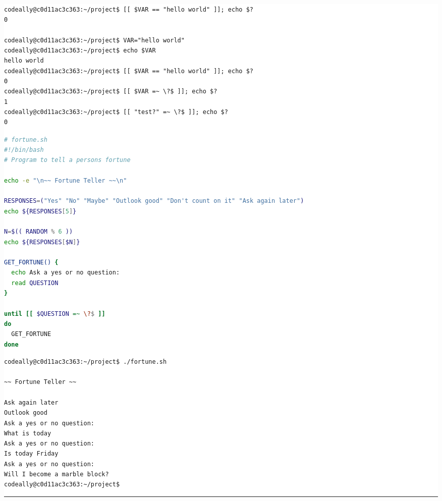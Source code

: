 ```console
codeally@c0d11ac3c363:~/project$ [[ $VAR == "hello world" ]]; echo $?
0

codeally@c0d11ac3c363:~/project$ VAR="hello world"
codeally@c0d11ac3c363:~/project$ echo $VAR
hello world
codeally@c0d11ac3c363:~/project$ [[ $VAR == "hello world" ]]; echo $?
0
codeally@c0d11ac3c363:~/project$ [[ $VAR =~ \?$ ]]; echo $?
1
codeally@c0d11ac3c363:~/project$ [[ "test?" =~ \?$ ]]; echo $?
0
```

```sh
# fortune.sh
#!/bin/bash
# Program to tell a persons fortune

echo -e "\n~~ Fortune Teller ~~\n"

RESPONSES=("Yes" "No" "Maybe" "Outlook good" "Don't count on it" "Ask again later")
echo ${RESPONSES[5]}

N=$(( RANDOM % 6 ))
echo ${RESPONSES[$N]}

GET_FORTUNE() {
  echo Ask a yes or no question:
  read QUESTION
}

until [[ $QUESTION =~ \?$ ]]
do
  GET_FORTUNE
done
```

```console
codeally@c0d11ac3c363:~/project$ ./fortune.sh 

~~ Fortune Teller ~~

Ask again later
Outlook good
Ask a yes or no question:
What is today
Ask a yes or no question:
Is today Friday
Ask a yes or no question:
Will I become a marble block?
codeally@c0d11ac3c363:~/project$ 
```

---